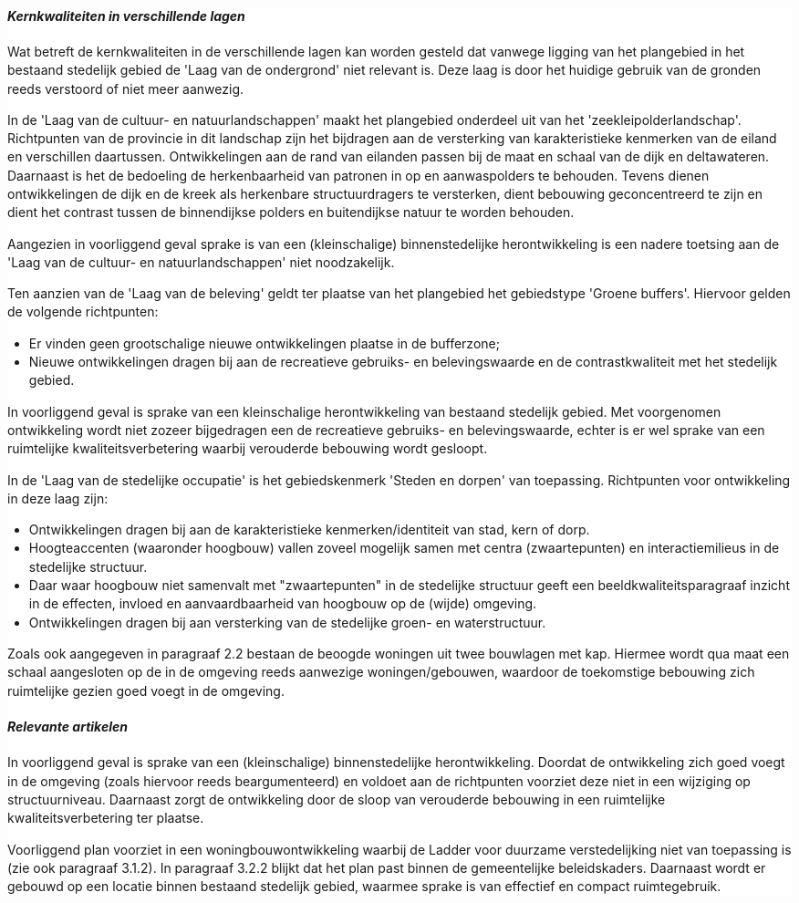 #### *Kernkwaliteiten in verschillende lagen*

Wat betreft de kernkwaliteiten in de verschillende lagen kan worden gesteld dat vanwege ligging van het plangebied in het bestaand stedelijk gebied de 'Laag van de ondergrond' niet relevant is. Deze laag is door het huidige gebruik van de gronden reeds verstoord of niet meer aanwezig.

In de 'Laag van de cultuur- en natuurlandschappen' maakt het plangebied onderdeel uit van het 'zeekleipolderlandschap'. Richtpunten van de provincie in dit landschap zijn het bijdragen aan de versterking van karakteristieke kenmerken van de eiland en verschillen daartussen. Ontwikkelingen aan de rand van eilanden passen bij de maat en schaal van de dijk en deltawateren. Daarnaast is het de bedoeling de herkenbaarheid van patronen in op en aanwaspolders te behouden. Tevens dienen ontwikkelingen de dijk en de kreek als herkenbare structuurdragers te versterken, dient bebouwing geconcentreerd te zijn en dient het contrast tussen de binnendijkse polders en buitendijkse natuur te worden behouden.

Aangezien in voorliggend geval sprake is van een (kleinschalige) binnenstedelijke herontwikkeling is een nadere toetsing aan de 'Laag van de cultuur- en natuurlandschappen' niet noodzakelijk.

Ten aanzien van de 'Laag van de beleving' geldt ter plaatse van het plangebied het gebiedstype 'Groene buffers'. Hiervoor gelden de volgende richtpunten:

- Er vinden geen grootschalige nieuwe ontwikkelingen plaatse in de bufferzone;
- Nieuwe ontwikkelingen dragen bij aan de recreatieve gebruiks- en belevingswaarde en de contrastkwaliteit met het stedelijk gebied.

In voorliggend geval is sprake van een kleinschalige herontwikkeling van bestaand stedelijk gebied. Met voorgenomen ontwikkeling wordt niet zozeer bijgedragen een de recreatieve gebruiks- en belevingswaarde, echter is er wel sprake van een ruimtelijke kwaliteitsverbetering waarbij verouderde bebouwing wordt gesloopt.

In de 'Laag van de stedelijke occupatie' is het gebiedskenmerk 'Steden en dorpen' van toepassing. Richtpunten voor ontwikkeling in deze laag zijn:

- Ontwikkelingen dragen bij aan de karakteristieke kenmerken/identiteit van stad, kern of dorp.
- Hoogteaccenten (waaronder hoogbouw) vallen zoveel mogelijk samen met centra (zwaartepunten) en interactiemilieus in de stedelijke structuur.
- Daar waar hoogbouw niet samenvalt met "zwaartepunten" in de stedelijke structuur geeft een beeldkwaliteitsparagraaf inzicht in de effecten, invloed en aanvaardbaarheid van hoogbouw op de (wijde) omgeving.
- Ontwikkelingen dragen bij aan versterking van de stedelijke groen- en waterstructuur.

Zoals ook aangegeven in paragraaf 2.2 bestaan de beoogde woningen uit twee bouwlagen met kap. Hiermee wordt qua maat een schaal aangesloten op de in de omgeving reeds aanwezige woningen/gebouwen, waardoor de toekomstige bebouwing zich ruimtelijke gezien goed voegt in de omgeving.

#### *Relevante artikelen*

In voorliggend geval is sprake van een (kleinschalige) binnenstedelijke herontwikkeling. Doordat de ontwikkeling zich goed voegt in de omgeving (zoals hiervoor reeds beargumenteerd) en voldoet aan de richtpunten voorziet deze niet in een wijziging op structuurniveau. Daarnaast zorgt de ontwikkeling door de sloop van verouderde bebouwing in een ruimtelijke kwaliteitsverbetering ter plaatse.

Voorliggend plan voorziet in een woningbouwontwikkeling waarbij de Ladder voor duurzame verstedelijking niet van toepassing is (zie ook paragraaf 3.1.2). In paragraaf 3.2.2 blijkt dat het plan past binnen de gemeentelijke beleidskaders. Daarnaast wordt er gebouwd op een locatie binnen bestaand stedelijk gebied, waarmee sprake is van effectief en compact ruimtegebruik.
